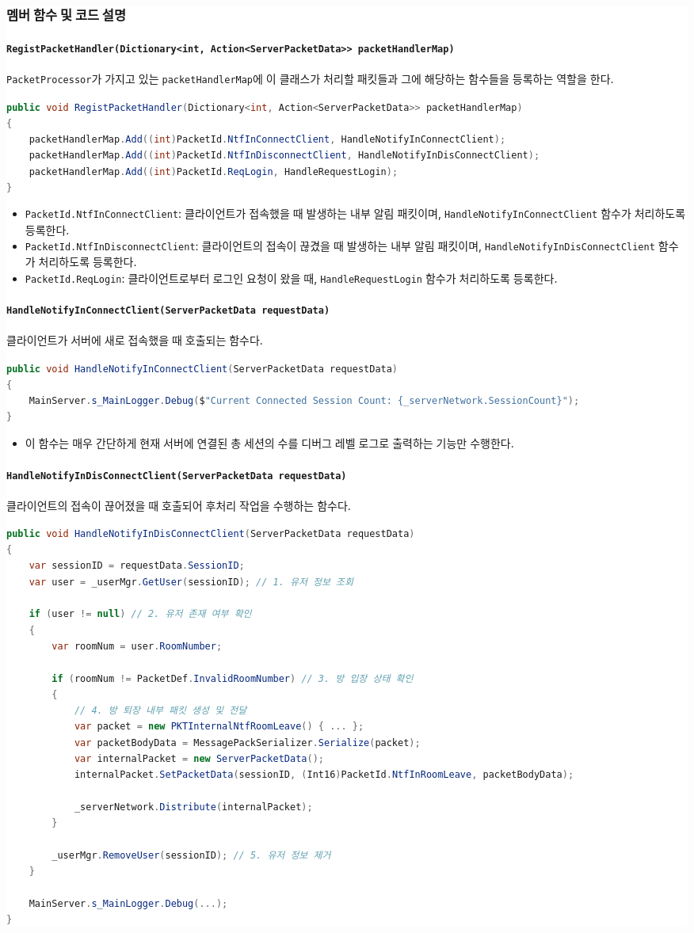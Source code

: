 ### 멤버 함수 및 코드 설명

#### `RegistPacketHandler(Dictionary<int, Action<ServerPacketData>> packetHandlerMap)`
`PacketProcessor`가 가지고 있는 `packetHandlerMap`에 이 클래스가 처리할 패킷들과 그에 해당하는 함수들을 등록하는 역할을 한다.

```csharp
public void RegistPacketHandler(Dictionary<int, Action<ServerPacketData>> packetHandlerMap)
{            
    packetHandlerMap.Add((int)PacketId.NtfInConnectClient, HandleNotifyInConnectClient);
    packetHandlerMap.Add((int)PacketId.NtfInDisconnectClient, HandleNotifyInDisConnectClient);
    packetHandlerMap.Add((int)PacketId.ReqLogin, HandleRequestLogin);
}
```

  * `PacketId.NtfInConnectClient`: 클라이언트가 접속했을 때 발생하는 내부 알림 패킷이며, `HandleNotifyInConnectClient` 함수가 처리하도록 등록한다.
  * `PacketId.NtfInDisconnectClient`: 클라이언트의 접속이 끊겼을 때 발생하는 내부 알림 패킷이며, `HandleNotifyInDisConnectClient` 함수가 처리하도록 등록한다.
  * `PacketId.ReqLogin`: 클라이언트로부터 로그인 요청이 왔을 때, `HandleRequestLogin` 함수가 처리하도록 등록한다.

#### `HandleNotifyInConnectClient(ServerPacketData requestData)`
클라이언트가 서버에 새로 접속했을 때 호출되는 함수다.

```csharp
public void HandleNotifyInConnectClient(ServerPacketData requestData)
{
    MainServer.s_MainLogger.Debug($"Current Connected Session Count: {_serverNetwork.SessionCount}");
}
```

  * 이 함수는 매우 간단하게 현재 서버에 연결된 총 세션의 수를 디버그 레벨 로그로 출력하는 기능만 수행한다.

#### `HandleNotifyInDisConnectClient(ServerPacketData requestData)`
클라이언트의 접속이 끊어졌을 때 호출되어 후처리 작업을 수행하는 함수다.

```csharp
public void HandleNotifyInDisConnectClient(ServerPacketData requestData)
{
    var sessionID = requestData.SessionID;
    var user = _userMgr.GetUser(sessionID); // 1. 유저 정보 조회
    
    if (user != null) // 2. 유저 존재 여부 확인
    {
        var roomNum = user.RoomNumber;

        if (roomNum != PacketDef.InvalidRoomNumber) // 3. 방 입장 상태 확인
        {
            // 4. 방 퇴장 내부 패킷 생성 및 전달
            var packet = new PKTInternalNtfRoomLeave() { ... };
            var packetBodyData = MessagePackSerializer.Serialize(packet);
            var internalPacket = new ServerPacketData();
            internalPacket.SetPacketData(sessionID, (Int16)PacketId.NtfInRoomLeave, packetBodyData);

            _serverNetwork.Distribute(internalPacket);
        }

        _userMgr.RemoveUser(sessionID); // 5. 유저 정보 제거
    }
                
    MainServer.s_MainLogger.Debug(...);
}
```